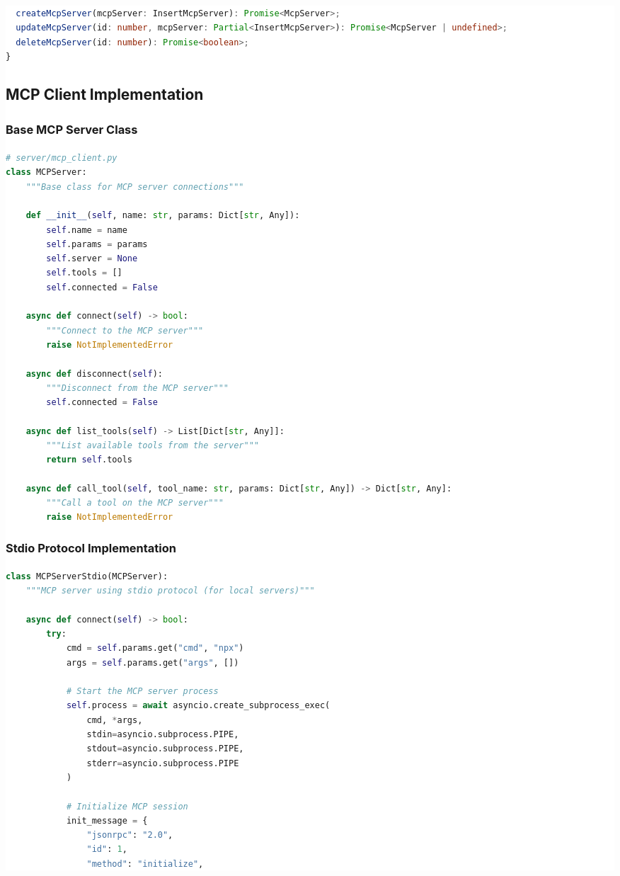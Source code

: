 ```typescript
  createMcpServer(mcpServer: InsertMcpServer): Promise<McpServer>;
  updateMcpServer(id: number, mcpServer: Partial<InsertMcpServer>): Promise<McpServer | undefined>;
  deleteMcpServer(id: number): Promise<boolean>;
}
```

## MCP Client Implementation

### Base MCP Server Class

```python
# server/mcp_client.py
class MCPServer:
    """Base class for MCP server connections"""
    
    def __init__(self, name: str, params: Dict[str, Any]):
        self.name = name
        self.params = params
        self.server = None
        self.tools = []
        self.connected = False
        
    async def connect(self) -> bool:
        """Connect to the MCP server"""
        raise NotImplementedError
        
    async def disconnect(self):
        """Disconnect from the MCP server"""
        self.connected = False
        
    async def list_tools(self) -> List[Dict[str, Any]]:
        """List available tools from the server"""
        return self.tools
        
    async def call_tool(self, tool_name: str, params: Dict[str, Any]) -> Dict[str, Any]:
        """Call a tool on the MCP server"""
        raise NotImplementedError
```

### Stdio Protocol Implementation

```python
class MCPServerStdio(MCPServer):
    """MCP server using stdio protocol (for local servers)"""
    
    async def connect(self) -> bool:
        try:
            cmd = self.params.get("cmd", "npx")
            args = self.params.get("args", [])
            
            # Start the MCP server process
            self.process = await asyncio.create_subprocess_exec(
                cmd, *args,
                stdin=asyncio.subprocess.PIPE,
                stdout=asyncio.subprocess.PIPE,
                stderr=asyncio.subprocess.PIPE
            )
            
            # Initialize MCP session
            init_message = {
                "jsonrpc": "2.0",
                "id": 1,
                "method": "initialize",
```